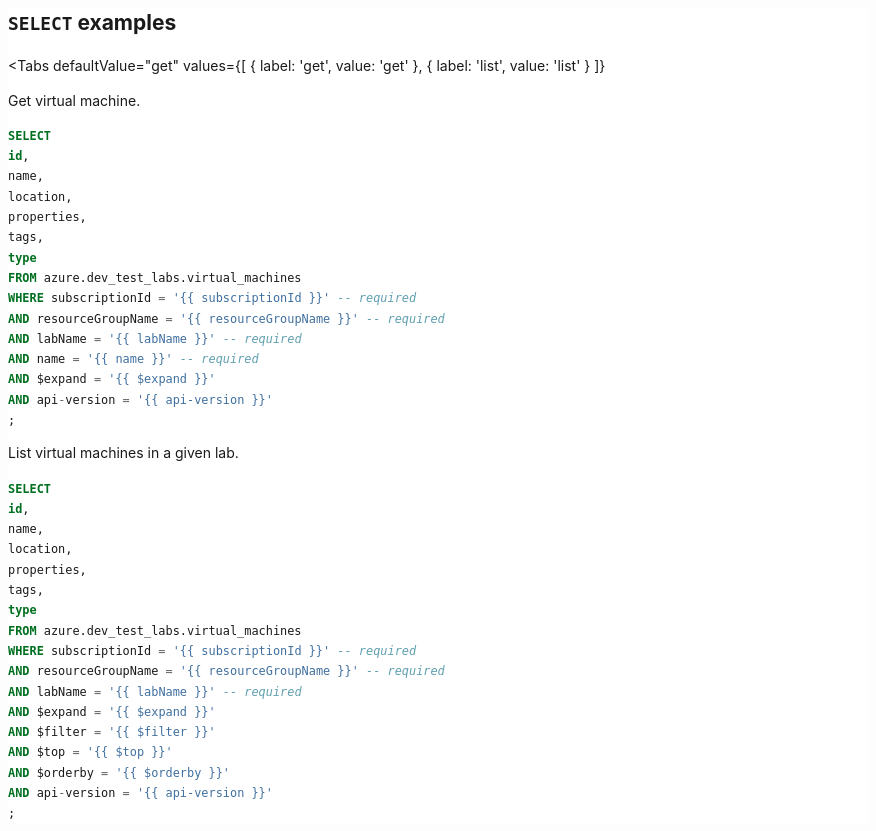 ## `SELECT` examples

<Tabs
    defaultValue="get"
    values={[
        { label: 'get', value: 'get' },
        { label: 'list', value: 'list' }
    ]}
>
<TabItem value="get">

Get virtual machine.

```sql
SELECT
id,
name,
location,
properties,
tags,
type
FROM azure.dev_test_labs.virtual_machines
WHERE subscriptionId = '{{ subscriptionId }}' -- required
AND resourceGroupName = '{{ resourceGroupName }}' -- required
AND labName = '{{ labName }}' -- required
AND name = '{{ name }}' -- required
AND $expand = '{{ $expand }}'
AND api-version = '{{ api-version }}'
;
```
</TabItem>
<TabItem value="list">

List virtual machines in a given lab.

```sql
SELECT
id,
name,
location,
properties,
tags,
type
FROM azure.dev_test_labs.virtual_machines
WHERE subscriptionId = '{{ subscriptionId }}' -- required
AND resourceGroupName = '{{ resourceGroupName }}' -- required
AND labName = '{{ labName }}' -- required
AND $expand = '{{ $expand }}'
AND $filter = '{{ $filter }}'
AND $top = '{{ $top }}'
AND $orderby = '{{ $orderby }}'
AND api-version = '{{ api-version }}'
;
```
</TabItem>
</Tabs>
